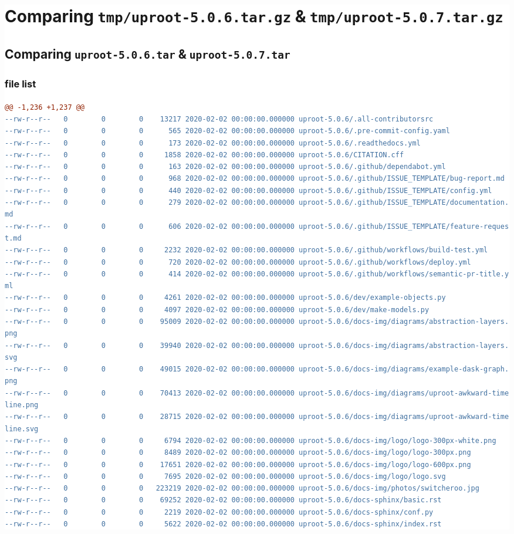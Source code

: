 # Comparing `tmp/uproot-5.0.6.tar.gz` & `tmp/uproot-5.0.7.tar.gz`

## Comparing `uproot-5.0.6.tar` & `uproot-5.0.7.tar`

### file list

```diff
@@ -1,236 +1,237 @@
--rw-r--r--   0        0        0    13217 2020-02-02 00:00:00.000000 uproot-5.0.6/.all-contributorsrc
--rw-r--r--   0        0        0      565 2020-02-02 00:00:00.000000 uproot-5.0.6/.pre-commit-config.yaml
--rw-r--r--   0        0        0      173 2020-02-02 00:00:00.000000 uproot-5.0.6/.readthedocs.yml
--rw-r--r--   0        0        0     1858 2020-02-02 00:00:00.000000 uproot-5.0.6/CITATION.cff
--rw-r--r--   0        0        0      163 2020-02-02 00:00:00.000000 uproot-5.0.6/.github/dependabot.yml
--rw-r--r--   0        0        0      968 2020-02-02 00:00:00.000000 uproot-5.0.6/.github/ISSUE_TEMPLATE/bug-report.md
--rw-r--r--   0        0        0      440 2020-02-02 00:00:00.000000 uproot-5.0.6/.github/ISSUE_TEMPLATE/config.yml
--rw-r--r--   0        0        0      279 2020-02-02 00:00:00.000000 uproot-5.0.6/.github/ISSUE_TEMPLATE/documentation.md
--rw-r--r--   0        0        0      606 2020-02-02 00:00:00.000000 uproot-5.0.6/.github/ISSUE_TEMPLATE/feature-request.md
--rw-r--r--   0        0        0     2232 2020-02-02 00:00:00.000000 uproot-5.0.6/.github/workflows/build-test.yml
--rw-r--r--   0        0        0      720 2020-02-02 00:00:00.000000 uproot-5.0.6/.github/workflows/deploy.yml
--rw-r--r--   0        0        0      414 2020-02-02 00:00:00.000000 uproot-5.0.6/.github/workflows/semantic-pr-title.yml
--rw-r--r--   0        0        0     4261 2020-02-02 00:00:00.000000 uproot-5.0.6/dev/example-objects.py
--rw-r--r--   0        0        0     4097 2020-02-02 00:00:00.000000 uproot-5.0.6/dev/make-models.py
--rw-r--r--   0        0        0    95009 2020-02-02 00:00:00.000000 uproot-5.0.6/docs-img/diagrams/abstraction-layers.png
--rw-r--r--   0        0        0    39940 2020-02-02 00:00:00.000000 uproot-5.0.6/docs-img/diagrams/abstraction-layers.svg
--rw-r--r--   0        0        0    49015 2020-02-02 00:00:00.000000 uproot-5.0.6/docs-img/diagrams/example-dask-graph.png
--rw-r--r--   0        0        0    70413 2020-02-02 00:00:00.000000 uproot-5.0.6/docs-img/diagrams/uproot-awkward-timeline.png
--rw-r--r--   0        0        0    28715 2020-02-02 00:00:00.000000 uproot-5.0.6/docs-img/diagrams/uproot-awkward-timeline.svg
--rw-r--r--   0        0        0     6794 2020-02-02 00:00:00.000000 uproot-5.0.6/docs-img/logo/logo-300px-white.png
--rw-r--r--   0        0        0     8489 2020-02-02 00:00:00.000000 uproot-5.0.6/docs-img/logo/logo-300px.png
--rw-r--r--   0        0        0    17651 2020-02-02 00:00:00.000000 uproot-5.0.6/docs-img/logo/logo-600px.png
--rw-r--r--   0        0        0     7695 2020-02-02 00:00:00.000000 uproot-5.0.6/docs-img/logo/logo.svg
--rw-r--r--   0        0        0   223219 2020-02-02 00:00:00.000000 uproot-5.0.6/docs-img/photos/switcheroo.jpg
--rw-r--r--   0        0        0    69252 2020-02-02 00:00:00.000000 uproot-5.0.6/docs-sphinx/basic.rst
--rw-r--r--   0        0        0     2219 2020-02-02 00:00:00.000000 uproot-5.0.6/docs-sphinx/conf.py
--rw-r--r--   0        0        0     5622 2020-02-02 00:00:00.000000 uproot-5.0.6/docs-sphinx/index.rst
```